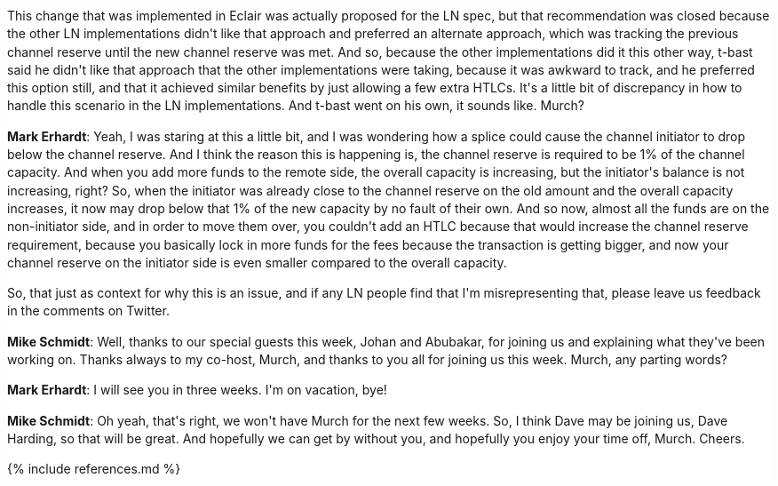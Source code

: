 This change that was implemented in Eclair was actually proposed for the LN
spec, but that recommendation was closed because the other LN implementations
didn't like that approach and preferred an alternate approach, which was
tracking the previous channel reserve until the new channel reserve was met.
And so, because the other implementations did it this other way, t-bast said he
didn't like that approach that the other implementations were taking, because it
was awkward to track, and he preferred this option still, and that it achieved
similar benefits by just allowing a few extra HTLCs.  It's a little bit of
discrepancy in how to handle this scenario in the LN implementations.  And
t-bast went on his own, it sounds like.  Murch?

**Mark Erhardt**: Yeah, I was staring at this a little bit, and I was wondering
how a splice could cause the channel initiator to drop below the channel
reserve.  And I think the reason this is happening is, the channel reserve is
required to be 1% of the channel capacity.  And when you add more funds to the
remote side, the overall capacity is increasing, but the initiator's balance is
not increasing, right?  So, when the initiator was already close to the channel
reserve on the old amount and the overall capacity increases, it now may drop
below that 1% of the new capacity by no fault of their own.  And so now, almost
all the funds are on the non-initiator side, and in order to move them over, you
couldn't add an HTLC because that would increase the channel reserve
requirement, because you basically lock in more funds for the fees because the
transaction is getting bigger, and now your channel reserve on the initiator
side is even smaller compared to the overall capacity.

So, that just as context for why this is an issue, and if any LN people find
that I'm misrepresenting that, please leave us feedback in the comments on
Twitter.

**Mike Schmidt**: Well, thanks to our special guests this week, Johan and
Abubakar, for joining us and explaining what they've been working on.  Thanks
always to my co-host, Murch, and thanks to you all for joining us this week.
Murch, any parting words?

**Mark Erhardt**: I will see you in three weeks.  I'm on vacation, bye!

**Mike Schmidt**: Oh yeah, that's right, we won't have Murch for the next few
weeks.  So, I think Dave may be joining us, Dave Harding, so that will be great.
And hopefully we can get by without you, and hopefully you enjoy your time off,
Murch.  Cheers.

{% include references.md %}

